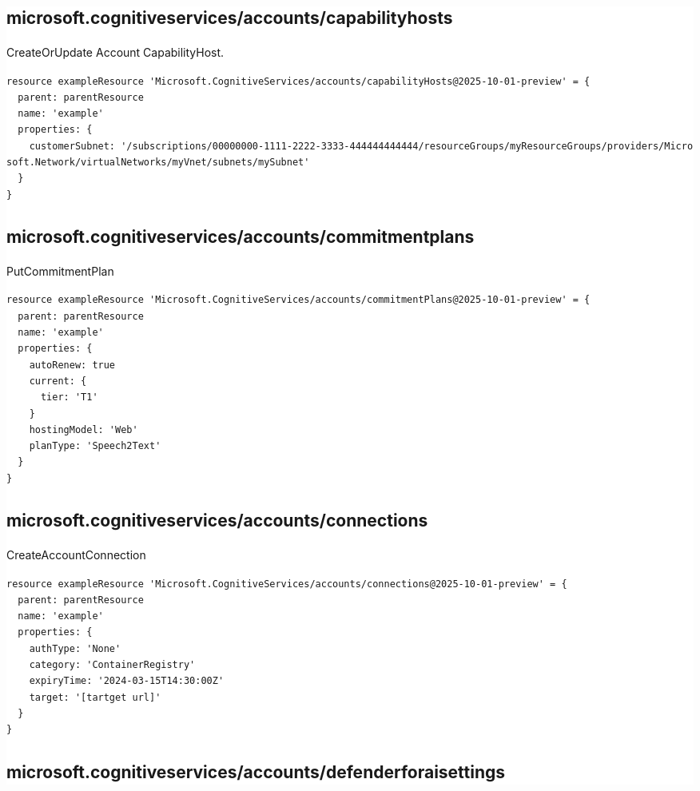 ## microsoft.cognitiveservices/accounts/capabilityhosts

CreateOrUpdate Account CapabilityHost.
```bicep
resource exampleResource 'Microsoft.CognitiveServices/accounts/capabilityHosts@2025-10-01-preview' = {
  parent: parentResource 
  name: 'example'
  properties: {
    customerSubnet: '/subscriptions/00000000-1111-2222-3333-444444444444/resourceGroups/myResourceGroups/providers/Microsoft.Network/virtualNetworks/myVnet/subnets/mySubnet'
  }
}
```

## microsoft.cognitiveservices/accounts/commitmentplans

PutCommitmentPlan
```bicep
resource exampleResource 'Microsoft.CognitiveServices/accounts/commitmentPlans@2025-10-01-preview' = {
  parent: parentResource 
  name: 'example'
  properties: {
    autoRenew: true
    current: {
      tier: 'T1'
    }
    hostingModel: 'Web'
    planType: 'Speech2Text'
  }
}
```

## microsoft.cognitiveservices/accounts/connections

CreateAccountConnection
```bicep
resource exampleResource 'Microsoft.CognitiveServices/accounts/connections@2025-10-01-preview' = {
  parent: parentResource 
  name: 'example'
  properties: {
    authType: 'None'
    category: 'ContainerRegistry'
    expiryTime: '2024-03-15T14:30:00Z'
    target: '[tartget url]'
  }
}
```

## microsoft.cognitiveservices/accounts/defenderforaisettings
